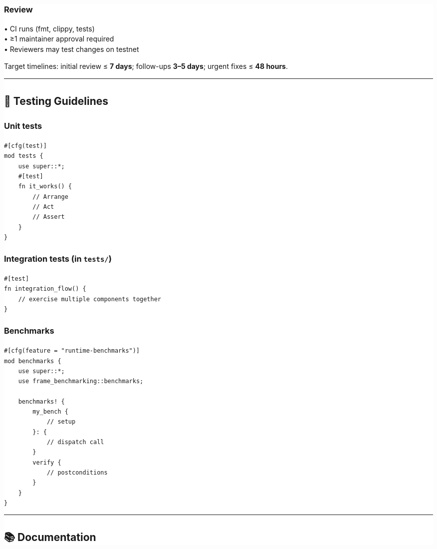 ### Review
• CI runs (fmt, clippy, tests)  
• ≥1 maintainer approval required  
• Reviewers may test changes on testnet

Target timelines: initial review ≤ **7 days**; follow-ups **3–5 days**; urgent fixes ≤ **48 hours**.

---

## 🧪 Testing Guidelines

### Unit tests
    #[cfg(test)]
    mod tests {
        use super::*;
        #[test]
        fn it_works() {
            // Arrange
            // Act
            // Assert
        }
    }

### Integration tests (in `tests/`)
    #[test]
    fn integration_flow() {
        // exercise multiple components together
    }

### Benchmarks
    #[cfg(feature = "runtime-benchmarks")]
    mod benchmarks {
        use super::*;
        use frame_benchmarking::benchmarks;

        benchmarks! {
            my_bench {
                // setup
            }: {
                // dispatch call
            }
            verify {
                // postconditions
            }
        }
    }

---

## 📚 Documentation
